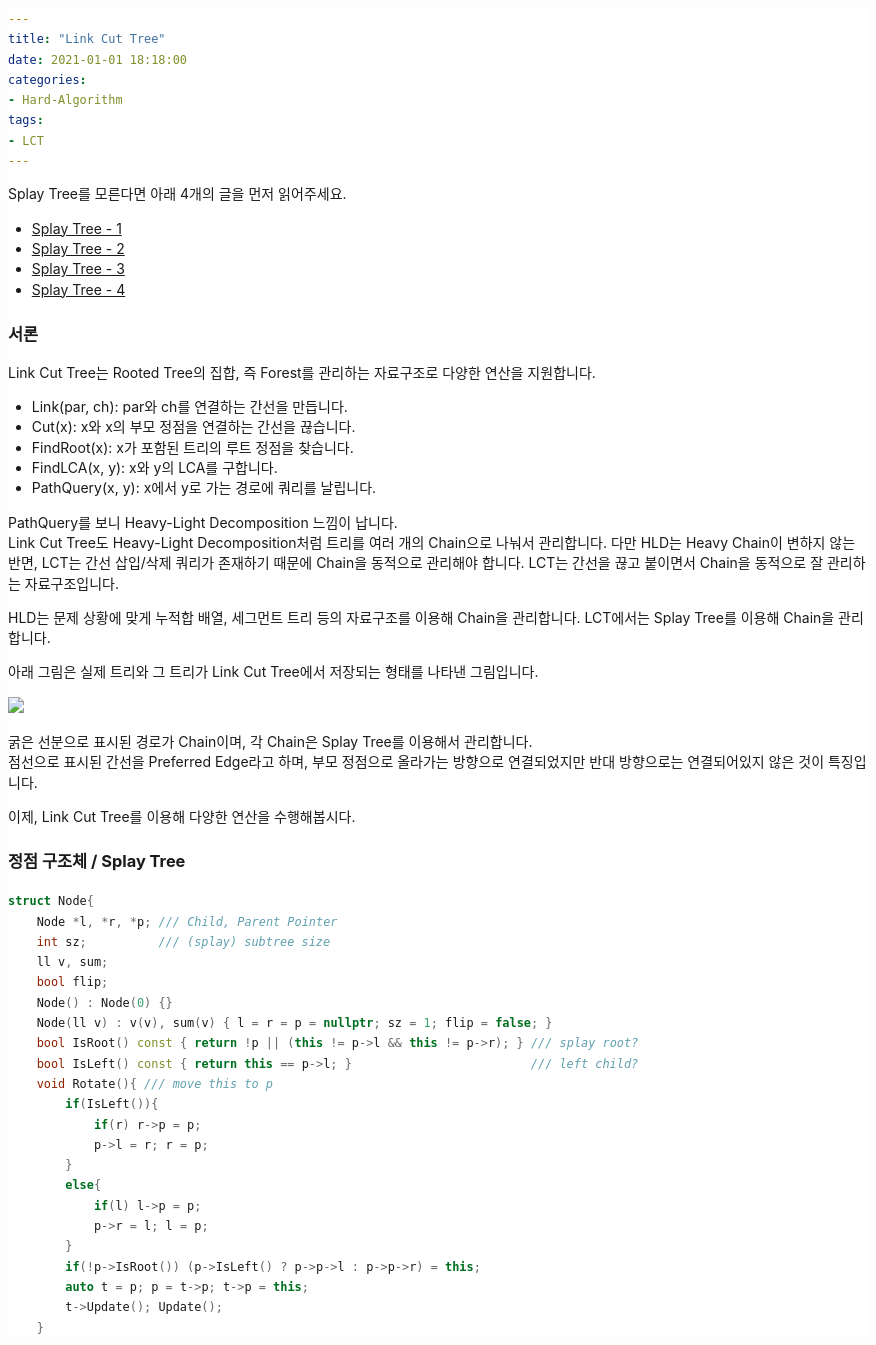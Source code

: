 ```yaml
---
title: "Link Cut Tree"
date: 2021-01-01 18:18:00
categories:
- Hard-Algorithm
tags:
- LCT
---
```


Splay Tree를 모른다면 아래 4개의 글을 먼저 읽어주세요.
* [Splay Tree - 1](/hard-algorithm/2018/11/12/SplayTree1/)
* [Splay Tree - 2](/hard-algorithm/2018/11/13/SplayTree2/)
* [Splay Tree - 3](/hard-algorithm/2019/10/22/SplayTree3/)
* [Splay Tree - 4](/hard-algorithm/2019/10/23/SplayTree4/)

### 서론

Link Cut Tree는 Rooted Tree의 집합, 즉 Forest를 관리하는 자료구조로 다양한 연산을 지원합니다.

* Link(par, ch): par와 ch를 연결하는 간선을 만듭니다.
* Cut(x): x와 x의 부모 정점을 연결하는 간선을 끊습니다.
* FindRoot(x): x가 포함된 트리의 루트 정점을 찾습니다.
* FindLCA(x, y): x와 y의 LCA를 구합니다.
* PathQuery(x, y): x에서 y로 가는 경로에 쿼리를 날립니다.

PathQuery를 보니 Heavy-Light Decomposition 느낌이 납니다.<br>Link Cut Tree도 Heavy-Light Decomposition처럼 트리를 여러 개의 Chain으로 나눠서 관리합니다. 다만 HLD는 Heavy Chain이 변하지 않는 반면, LCT는 간선 삽입/삭제 쿼리가 존재하기 때문에 Chain을 동적으로 관리해야 합니다. LCT는 간선을 끊고 붙이면서 Chain을 동적으로 잘 관리하는 자료구조입니다.

HLD는 문제 상황에 맞게 누적합 배열, 세그먼트 트리 등의 자료구조를 이용해 Chain을 관리합니다. LCT에서는  Splay Tree를 이용해 Chain을 관리합니다.

아래 그림은 실제 트리와 그 트리가 Link Cut Tree에서 저장되는 형태를 나타낸 그림입니다.

![](https://i.imgur.com/YLwO3IC.png)

굵은 선분으로 표시된 경로가 Chain이며, 각 Chain은 Splay Tree를 이용해서 관리합니다.<br>점선으로 표시된 간선을 Preferred Edge라고 하며, 부모 정점으로 올라가는 방향으로 연결되었지만 반대 방향으로는 연결되어있지 않은 것이 특징입니다.

이제, Link Cut Tree를 이용해 다양한 연산을 수행해봅시다.

### 정점 구조체 / Splay Tree

```cpp
struct Node{
    Node *l, *r, *p; /// Child, Parent Pointer
    int sz;          /// (splay) subtree size
    ll v, sum;
    bool flip;
    Node() : Node(0) {}
    Node(ll v) : v(v), sum(v) { l = r = p = nullptr; sz = 1; flip = false; }
    bool IsRoot() const { return !p || (this != p->l && this != p->r); } /// splay root?
    bool IsLeft() const { return this == p->l; }                         /// left child?
    void Rotate(){ /// move this to p
        if(IsLeft()){
            if(r) r->p = p;
            p->l = r; r = p;
        }
        else{
            if(l) l->p = p;
            p->r = l; l = p;
        }
        if(!p->IsRoot()) (p->IsLeft() ? p->p->l : p->p->r) = this;
        auto t = p; p = t->p; t->p = this;
        t->Update(); Update();
    }
```